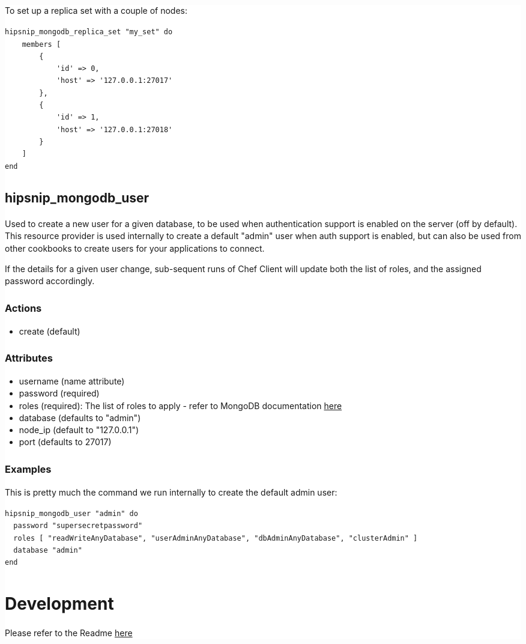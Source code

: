 To set up a replica set with a couple of nodes:

    hipsnip_mongodb_replica_set "my_set" do
        members [
            {
                'id' => 0,
                'host' => '127.0.0.1:27017'
            },
            {
                'id' => 1,
                'host' => '127.0.0.1:27018'
            }
        ]
    end



## hipsnip_mongodb_user

Used to create a new user for a given database, to be used when authentication
support is enabled on the server (off by default). This resource provider is used
internally to create a default "admin" user when auth support is enabled, but can
also be used from other cookbooks to create users for your applications to connect.

If the details for a given user change, sub-sequent runs of Chef Client will update
both the list of roles, and the assigned password accordingly.


### Actions

* create (default)

### Attributes

* username (name attribute)
* password (required)
* roles (required): The list of roles to apply - refer to MongoDB documentation [here](http://docs.mongodb.org/manual/reference/user-privileges)
* database (defaults to "admin")
* node_ip (default to "127.0.0.1")
* port (defaults to 27017)


### Examples

This is pretty much the command we run internally to create the default admin user:

    hipsnip_mongodb_user "admin" do
      password "supersecretpassword"
      roles [ "readWriteAnyDatabase", "userAdminAnyDatabase", "dbAdminAnyDatabase", "clusterAdmin" ]
      database "admin"
    end



Development
============
Please refer to the Readme [here](https://github.com/hipsnip-cookbooks/cookbook-development/blob/master/README.md)
